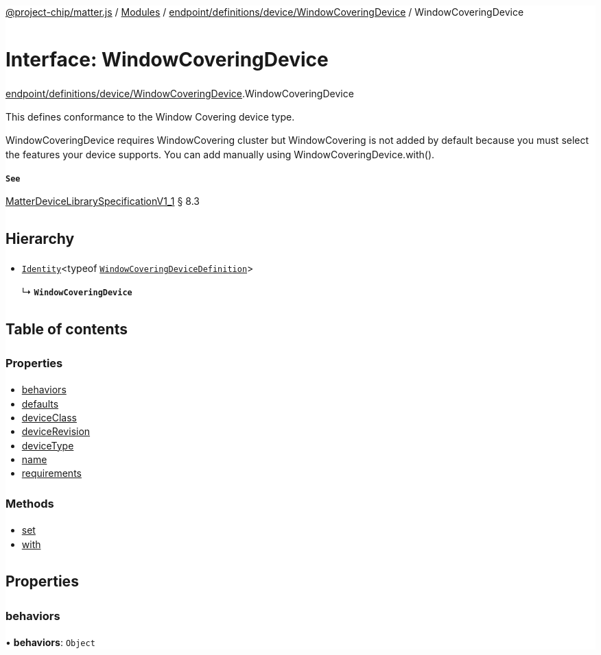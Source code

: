 [@project-chip/matter.js](../README.md) / [Modules](../modules.md) / [endpoint/definitions/device/WindowCoveringDevice](../modules/endpoint_definitions_device_WindowCoveringDevice.md) / WindowCoveringDevice

# Interface: WindowCoveringDevice

[endpoint/definitions/device/WindowCoveringDevice](../modules/endpoint_definitions_device_WindowCoveringDevice.md).WindowCoveringDevice

This defines conformance to the Window Covering device type.

WindowCoveringDevice requires WindowCovering cluster but WindowCovering is not added by default because you must
select the features your device supports. You can add manually using WindowCoveringDevice.with().

**`See`**

[MatterDeviceLibrarySpecificationV1_1](spec_export.MatterDeviceLibrarySpecificationV1_1.md) § 8.3

## Hierarchy

- [`Identity`](../modules/util_export.md#identity)\<typeof [`WindowCoveringDeviceDefinition`](../modules/endpoint_definitions_device_WindowCoveringDevice.md#windowcoveringdevicedefinition)\>

  ↳ **`WindowCoveringDevice`**

## Table of contents

### Properties

- [behaviors](endpoint_definitions_device_WindowCoveringDevice.WindowCoveringDevice.md#behaviors)
- [defaults](endpoint_definitions_device_WindowCoveringDevice.WindowCoveringDevice.md#defaults)
- [deviceClass](endpoint_definitions_device_WindowCoveringDevice.WindowCoveringDevice.md#deviceclass)
- [deviceRevision](endpoint_definitions_device_WindowCoveringDevice.WindowCoveringDevice.md#devicerevision)
- [deviceType](endpoint_definitions_device_WindowCoveringDevice.WindowCoveringDevice.md#devicetype)
- [name](endpoint_definitions_device_WindowCoveringDevice.WindowCoveringDevice.md#name)
- [requirements](endpoint_definitions_device_WindowCoveringDevice.WindowCoveringDevice.md#requirements)

### Methods

- [set](endpoint_definitions_device_WindowCoveringDevice.WindowCoveringDevice.md#set)
- [with](endpoint_definitions_device_WindowCoveringDevice.WindowCoveringDevice.md#with)

## Properties

### behaviors

• **behaviors**: `Object`
